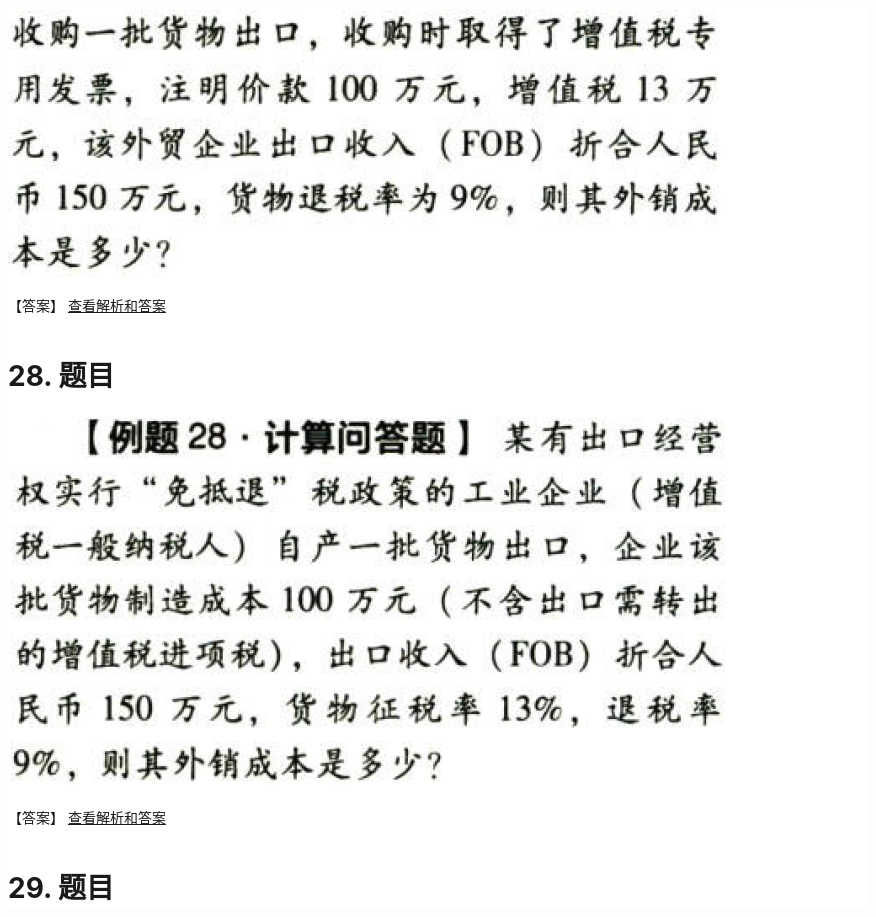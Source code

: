 ![](media/f9149aa84c1db3b364bee097fe1ad477.png)

【答案】
[查看解析和答案](media/1bab37371486508ccacfab8fbee7fdd9.png.md)
# 28. 题目

![](media/5b6755000a5786f13ca955fcbe33c3d1.png)

【答案】
[查看解析和答案](media/bb636e714a2634cc400c0f22b1a3a0e9.png.md)
# 29. 题目

